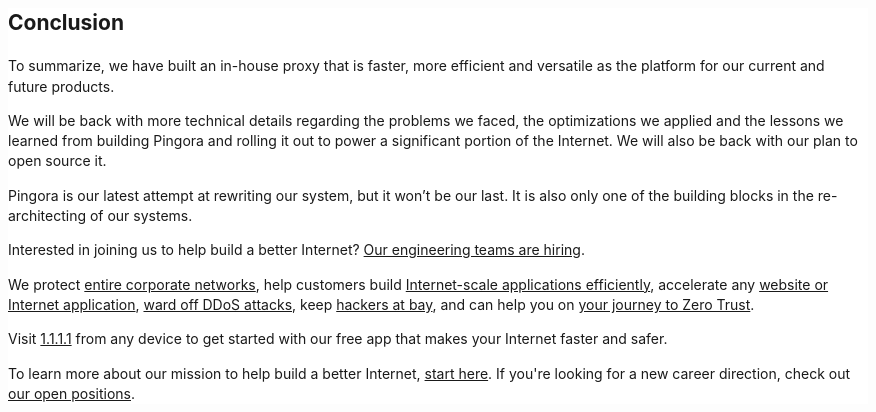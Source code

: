 ## Conclusion

To summarize, we have built an in-house proxy that is faster, more efficient and versatile as the platform for our current and future products.

We will be back with more technical details regarding the problems we faced, the optimizations we applied and the lessons we learned from building Pingora and rolling it out to power a significant portion of the Internet. We will also be back with our plan to open source it.

Pingora is our latest attempt at rewriting our system, but it won’t be our last. It is also only one of the building blocks in the re-architecting of our systems.

Interested in joining us to help build a better Internet? [Our engineering teams are hiring](https://www.cloudflare.com/en-gb/careers/jobs/?department=Engineering).

We protect [entire corporate networks](https://www.cloudflare.com/network-services/), help customers build [Internet-scale applications efficiently](https://workers.cloudflare.com/), accelerate any [website or Internet application](https://www.cloudflare.com/performance/accelerate-internet-applications/), [ward off DDoS attacks](https://www.cloudflare.com/ddos/), keep [hackers at bay](https://www.cloudflare.com/application-security/), and can help you on [your journey to Zero Trust](https://www.cloudflare.com/products/zero-trust/).

Visit [1.1.1.1](https://1.1.1.1/) from any device to get started with our free app that makes your Internet faster and safer.

To learn more about our mission to help build a better Internet, [start here](https://www.cloudflare.com/learning/what-is-cloudflare/). If you're looking for a new career direction, check out [our open positions](https://cloudflare.com/careers).